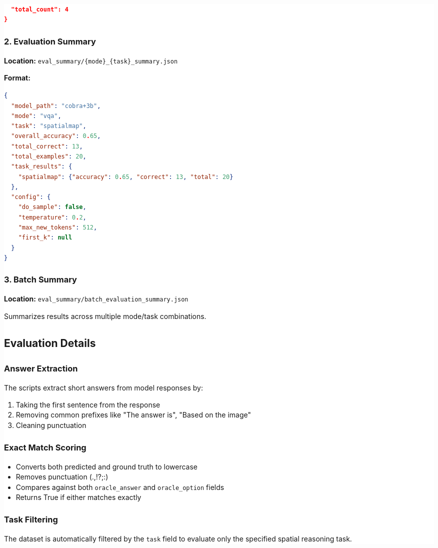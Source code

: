 ```json
  "total_count": 4
}
```

### 2. Evaluation Summary
**Location:** `eval_summary/{mode}_{task}_summary.json`

**Format:**
```json
{
  "model_path": "cobra+3b",
  "mode": "vqa",
  "task": "spatialmap",
  "overall_accuracy": 0.65,
  "total_correct": 13,
  "total_examples": 20,
  "task_results": {
    "spatialmap": {"accuracy": 0.65, "correct": 13, "total": 20}
  },
  "config": {
    "do_sample": false,
    "temperature": 0.2,
    "max_new_tokens": 512,
    "first_k": null
  }
}
```

### 3. Batch Summary
**Location:** `eval_summary/batch_evaluation_summary.json`

Summarizes results across multiple mode/task combinations.

## Evaluation Details

### Answer Extraction
The scripts extract short answers from model responses by:
1. Taking the first sentence from the response
2. Removing common prefixes like "The answer is", "Based on the image"
3. Cleaning punctuation

### Exact Match Scoring
- Converts both predicted and ground truth to lowercase
- Removes punctuation (.,!?;:)
- Compares against both `oracle_answer` and `oracle_option` fields
- Returns True if either matches exactly

### Task Filtering
The dataset is automatically filtered by the `task` field to evaluate only the specified spatial reasoning task.

